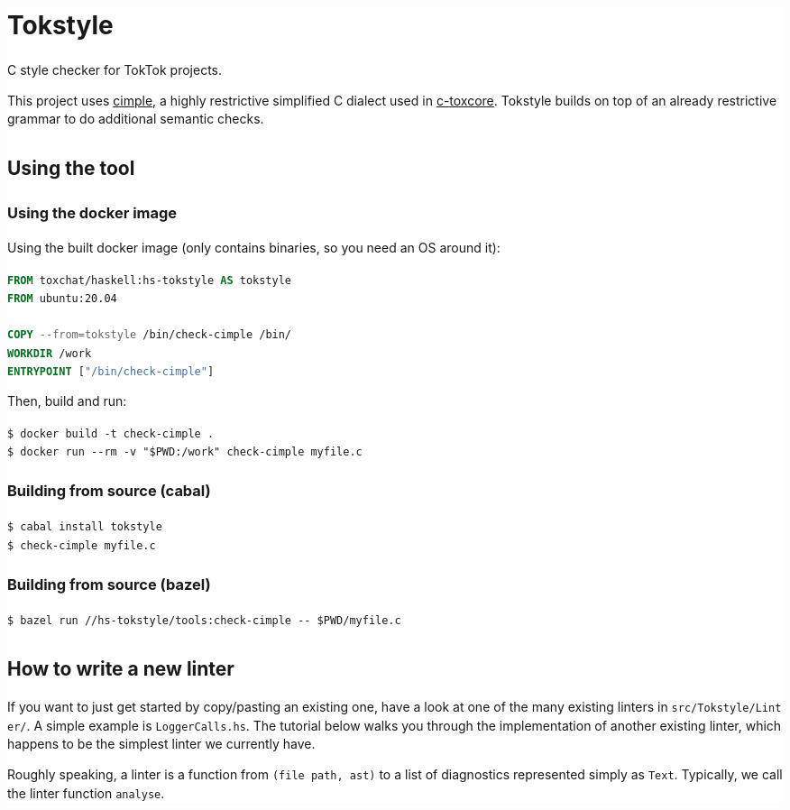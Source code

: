# Tokstyle

C style checker for TokTok projects.

This project uses [cimple](https://hackage.haskell.org/package/cimple), a highly restrictive
simplified C dialect used in [c-toxcore](https://github.com/TokTok/c-toxcore). Tokstyle builds on
top of an already restrictive grammar to do additional semantic checks.

## Using the tool

### Using the docker image

Using the built docker image (only contains binaries, so you need an OS around it):

```dockerfile
FROM toxchat/haskell:hs-tokstyle AS tokstyle
FROM ubuntu:20.04

COPY --from=tokstyle /bin/check-cimple /bin/
WORKDIR /work
ENTRYPOINT ["/bin/check-cimple"]
```

Then, build and run:

```sh-session
$ docker build -t check-cimple .
$ docker run --rm -v "$PWD:/work" check-cimple myfile.c
```

### Building from source (cabal)

```sh-session
$ cabal install tokstyle
$ check-cimple myfile.c
```

### Building from source (bazel)

```sh-session
$ bazel run //hs-tokstyle/tools:check-cimple -- $PWD/myfile.c
```

## How to write a new linter

If you want to just get started by copy/pasting an existing one, have a look at one of the many
existing linters in `src/Tokstyle/Linter/`. A simple example is `LoggerCalls.hs`. The tutorial below
walks you through the implementation of another existing linter, which happens to be the simplest
linter we currently have.

Roughly speaking, a linter is a function from `(file path, ast)` to a list of diagnostics
represented simply as `Text`. Typically, we call the linter function `analyse`.
